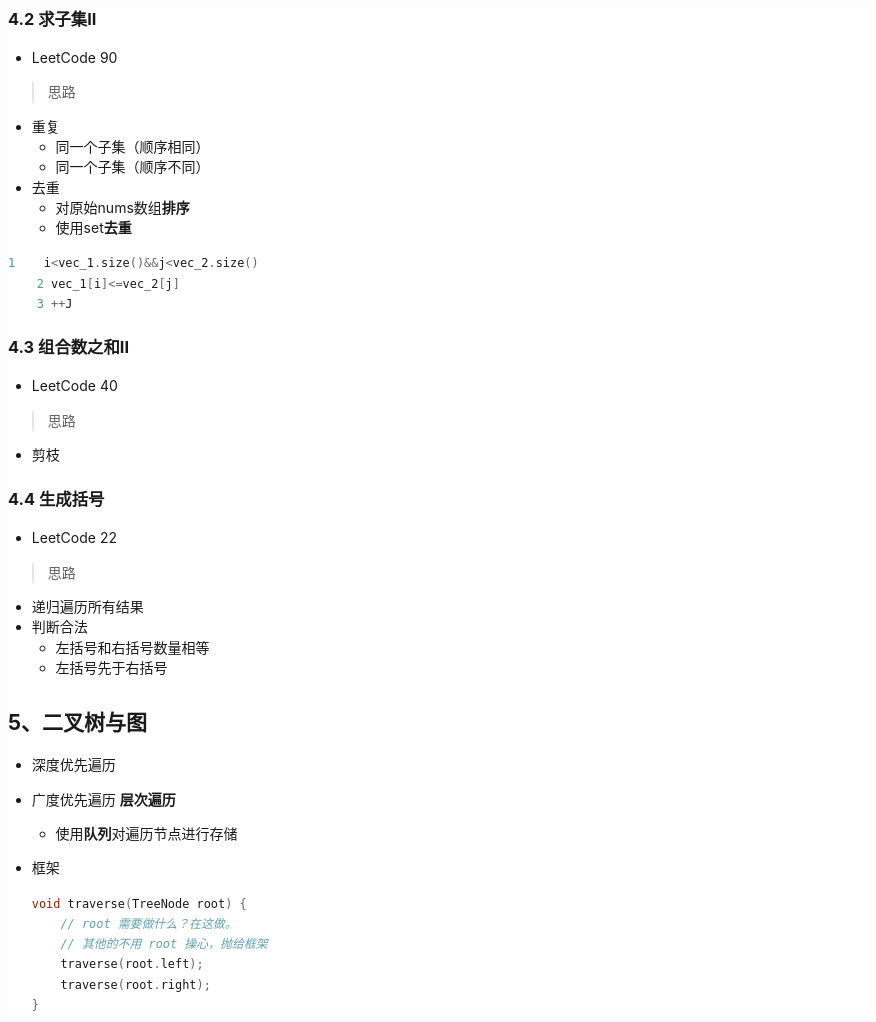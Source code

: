 ### 4.2 求子集II

- LeetCode 90

> 思路

- 重复
  - 同一个子集（顺序相同）
  - 同一个子集（顺序不同）
- 去重
  - 对原始nums数组**排序**
  - 使用set**去重**

```c++
1    i<vec_1.size()&&j<vec_2.size()
    2 vec_1[i]<=vec_2[j]
    3 ++J
```

### 4.3 组合数之和II

- LeetCode 40

> 思路

- 剪枝


### 4.4 生成括号

- LeetCode 22

> 思路

- 递归遍历所有结果
- 判断合法
  - 左括号和右括号数量相等
  - 左括号先于右括号

## 5、二叉树与图

- 深度优先遍历

- 广度优先遍历  **层次遍历**

  - 使用**队列**对遍历节点进行存储

- 框架

  ```c++
  void traverse(TreeNode root) {
      // root 需要做什么？在这做。
      // 其他的不用 root 操心，抛给框架
      traverse(root.left);
      traverse(root.right);
  }
  ```
